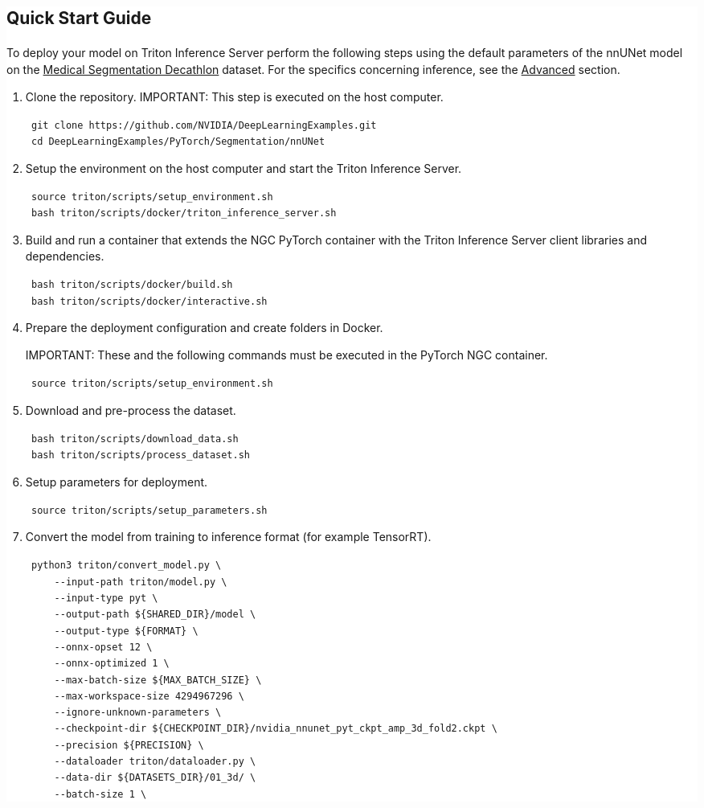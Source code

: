 

## Quick Start Guide



To deploy your model on Triton Inference Server perform the following steps using the default parameters of the nnUNet model on the [Medical Segmentation Decathlon](http://medicaldecathlon.com/) dataset. For the specifics concerning inference, see the [Advanced](#advanced) section.

1. Clone the repository.
   IMPORTANT: This step is executed on the host computer.
 
   ```
    git clone https://github.com/NVIDIA/DeepLearningExamples.git
    cd DeepLearningExamples/PyTorch/Segmentation/nnUNet
   ```

2. Setup the environment on the host computer and start the Triton Inference Server.
 
   ```
    source triton/scripts/setup_environment.sh
    bash triton/scripts/docker/triton_inference_server.sh 
   ```

3. Build and run a container that extends the NGC PyTorch container with the Triton Inference Server client libraries and dependencies.
 
   ```
    bash triton/scripts/docker/build.sh
    bash triton/scripts/docker/interactive.sh
   ```


4. Prepare the deployment configuration and create folders in Docker.
 
   IMPORTANT: These and the following commands must be executed in the PyTorch NGC container.
 
 
   ```
    source triton/scripts/setup_environment.sh
   ```

5. Download and pre-process the dataset.
 
 
   ```
    bash triton/scripts/download_data.sh
    bash triton/scripts/process_dataset.sh
   ```
 
6. Setup parameters for deployment.
 
   ```
    source triton/scripts/setup_parameters.sh
   ```
 
7. Convert the model from training to inference format (for example TensorRT).
 
 
   ```
    python3 triton/convert_model.py \
        --input-path triton/model.py \
        --input-type pyt \
        --output-path ${SHARED_DIR}/model \
        --output-type ${FORMAT} \
        --onnx-opset 12 \
        --onnx-optimized 1 \
        --max-batch-size ${MAX_BATCH_SIZE} \
        --max-workspace-size 4294967296 \
        --ignore-unknown-parameters \
        --checkpoint-dir ${CHECKPOINT_DIR}/nvidia_nnunet_pyt_ckpt_amp_3d_fold2.ckpt \
        --precision ${PRECISION} \
        --dataloader triton/dataloader.py \
        --data-dir ${DATASETS_DIR}/01_3d/ \
        --batch-size 1 \
   ```